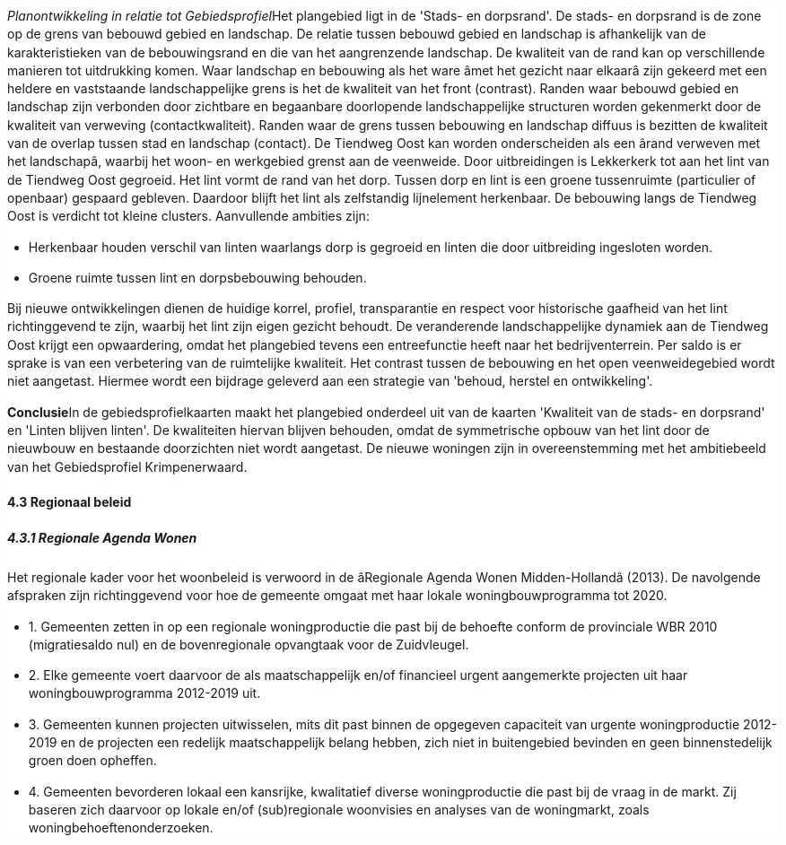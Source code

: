 *Planontwikkeling in relatie tot Gebiedsprofiel*Het plangebied ligt in de 'Stads\- en dorpsrand'. De stads\- en dorpsrand is de zone op de grens van bebouwd gebied en landschap. De relatie tussen bebouwd gebied en landschap is afhankelijk van de karakteristieken van de bebouwingsrand en die van het aangrenzende landschap. De kwaliteit van de rand kan op verschillende manieren tot uitdrukking komen. Waar landschap en bebouwing als het ware âmet het gezicht naar elkaarâ zijn gekeerd met een heldere en vaststaande landschappelijke grens is het de kwaliteit van het front (contrast). Randen waar bebouwd gebied en landschap zijn verbonden door zichtbare en begaanbare doorlopende landschappelijke structuren worden gekenmerkt door de kwaliteit van verweving (contactkwaliteit). Randen waar de grens tussen bebouwing en landschap diffuus is bezitten de kwaliteit van de overlap tussen stad en landschap (contact). De Tiendweg Oost kan worden onderscheiden als een ârand verweven met het landschapâ, waarbij het woon\- en werkgebied grenst aan de veenweide. Door uitbreidingen is Lekkerkerk tot aan het lint van de Tiendweg Oost gegroeid. Het lint vormt de rand van het dorp. Tussen dorp en lint is een groene tussenruimte (particulier of openbaar) gespaard gebleven. Daardoor blijft het lint als zelfstandig lijnelement herkenbaar. De bebouwing langs de Tiendweg Oost is verdicht tot kleine clusters. Aanvullende ambities zijn:

* Herkenbaar houden verschil van linten waarlangs dorp is gegroeid en linten die door uitbreiding ingesloten worden.

* Groene ruimte tussen lint en dorpsbebouwing behouden.

Bij nieuwe ontwikkelingen dienen de huidige korrel, profiel, transparantie en respect voor historische gaafheid van het lint richtinggevend te zijn, waarbij het lint zijn eigen gezicht behoudt. De veranderende landschappelijke dynamiek aan de Tiendweg Oost krijgt een opwaardering, omdat het plangebied tevens een entreefunctie heeft naar het bedrijventerrein. Per saldo is er sprake is van een verbetering van de ruimtelijke kwaliteit. Het contrast tussen de bebouwing en het open veenweidegebied wordt niet aangetast. Hiermee wordt een bijdrage geleverd aan een strategie van 'behoud, herstel en ontwikkeling'.

**Conclusie**In de gebiedsprofielkaarten maakt het plangebied onderdeel uit van de kaarten 'Kwaliteit van de stads\- en dorpsrand' en 'Linten blijven linten'. De kwaliteiten hiervan blijven behouden, omdat de symmetrische opbouw van het lint door de nieuwbouw en bestaande doorzichten niet wordt aangetast. De nieuwe woningen zijn in overeenstemming met het ambitiebeeld van het Gebiedsprofiel Krimpenerwaard.

#### 4\.3 Regionaal beleid

##### 4\.3\.1 Regionale Agenda Wonen

Het regionale kader voor het woonbeleid is verwoord in de âRegionale Agenda Wonen Midden\-Hollandâ (2013\). De navolgende afspraken zijn richtinggevend voor hoe de gemeente omgaat met haar lokale woningbouwprogramma tot 2020\.

* 1\. Gemeenten zetten in op een regionale woningproductie die past bij de behoefte conform de provinciale WBR 2010 (migratiesaldo nul) en de bovenregionale opvangtaak voor de Zuidvleugel.

* 2\. Elke gemeente voert daarvoor de als maatschappelijk en/of financieel urgent aangemerkte projecten uit haar woningbouwprogramma 2012\-2019 uit.

* 3\. Gemeenten kunnen projecten uitwisselen, mits dit past binnen de opgegeven capaciteit van urgente woningproductie 2012\-2019 en de projecten een redelijk maatschappelijk belang hebben, zich niet in buitengebied bevinden en geen binnenstedelijk groen doen opheffen.

* 4\. Gemeenten bevorderen lokaal een kansrijke, kwalitatief diverse woningproductie die past bij de vraag in de markt. Zij baseren zich daarvoor op lokale en/of (sub)regionale woonvisies en analyses van de woningmarkt, zoals woningbehoeftenonderzoeken.
